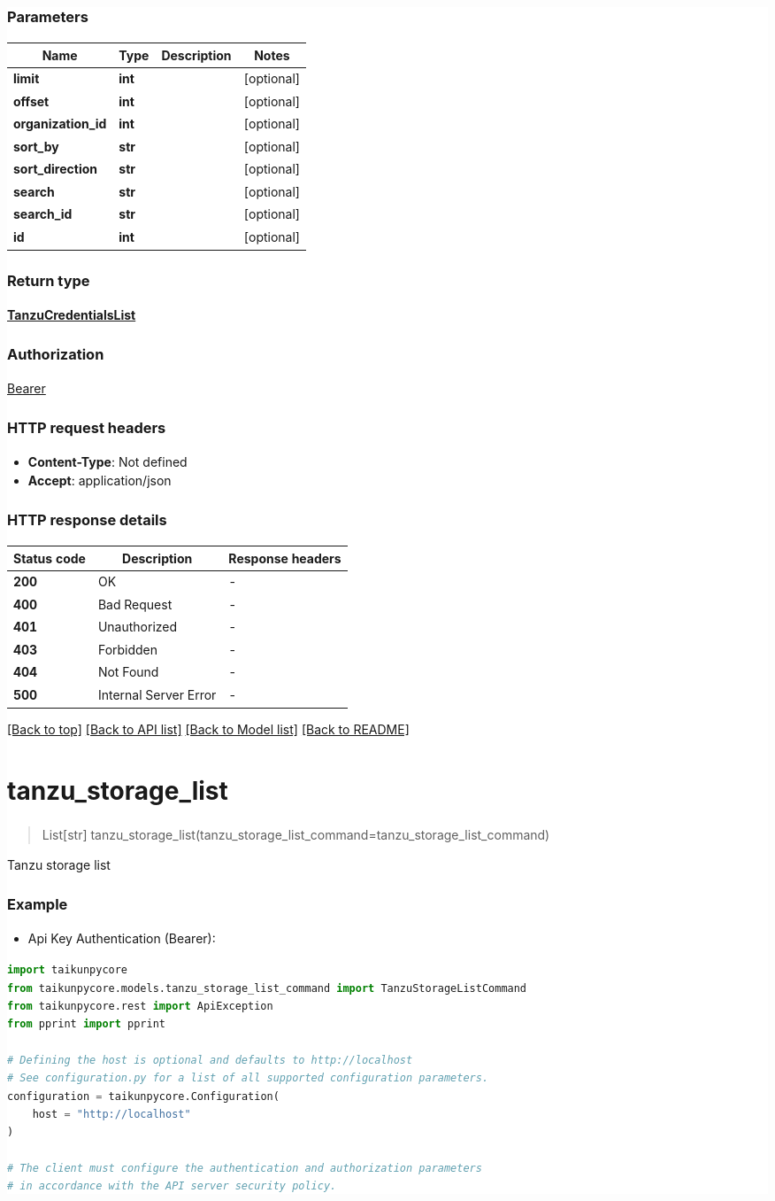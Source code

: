 

### Parameters


Name | Type | Description  | Notes
------------- | ------------- | ------------- | -------------
 **limit** | **int**|  | [optional] 
 **offset** | **int**|  | [optional] 
 **organization_id** | **int**|  | [optional] 
 **sort_by** | **str**|  | [optional] 
 **sort_direction** | **str**|  | [optional] 
 **search** | **str**|  | [optional] 
 **search_id** | **str**|  | [optional] 
 **id** | **int**|  | [optional] 

### Return type

[**TanzuCredentialsList**](TanzuCredentialsList.md)

### Authorization

[Bearer](../README.md#Bearer)

### HTTP request headers

 - **Content-Type**: Not defined
 - **Accept**: application/json

### HTTP response details

| Status code | Description | Response headers |
|-------------|-------------|------------------|
**200** | OK |  -  |
**400** | Bad Request |  -  |
**401** | Unauthorized |  -  |
**403** | Forbidden |  -  |
**404** | Not Found |  -  |
**500** | Internal Server Error |  -  |

[[Back to top]](#) [[Back to API list]](../README.md#documentation-for-api-endpoints) [[Back to Model list]](../README.md#documentation-for-models) [[Back to README]](../README.md)

# **tanzu_storage_list**
> List[str] tanzu_storage_list(tanzu_storage_list_command=tanzu_storage_list_command)

Tanzu storage list

### Example

* Api Key Authentication (Bearer):

```python
import taikunpycore
from taikunpycore.models.tanzu_storage_list_command import TanzuStorageListCommand
from taikunpycore.rest import ApiException
from pprint import pprint

# Defining the host is optional and defaults to http://localhost
# See configuration.py for a list of all supported configuration parameters.
configuration = taikunpycore.Configuration(
    host = "http://localhost"
)

# The client must configure the authentication and authorization parameters
# in accordance with the API server security policy.
```